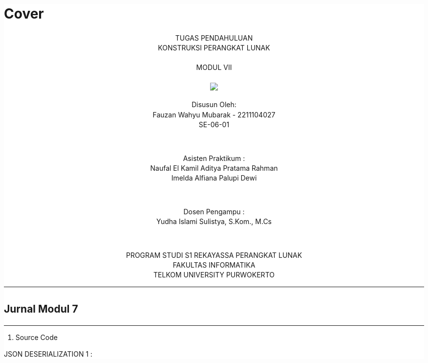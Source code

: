 # Cover 

<div align="center">
TUGAS PENDAHULUAN <br>
KONSTRUKSI PERANGKAT LUNAK <br>
<br>
MODUL VII <br>

 <br>

<img src="https://lac.telkomuniversity.ac.id/wp-content/uploads/2021/01/cropped-1200px-Telkom_University_Logo.svg-270x270.png" width="250px">

<br>

Disusun Oleh: <br>
Fauzan Wahyu Mubarak - 2211104027 <br>
SE-06-01 <br>

<br>

Asisten Praktikum : <br>
Naufal El Kamil Aditya Pratama Rahman <br>
Imelda Alfiana Palupi Dewi <br>

<br>

Dosen Pengampu : <br>
Yudha Islami Sulistya, S.Kom., M.Cs <br>

<br>

PROGRAM STUDI S1 REKAYASSA PERANGKAT LUNAK <br>
FAKULTAS INFORMATIKA <br> 
TELKOM UNIVERSITY PURWOKERTO <br>

</div>

---
## Jurnal Modul 7
---

1. Source Code

JSON DESERIALIZATION 1 :
